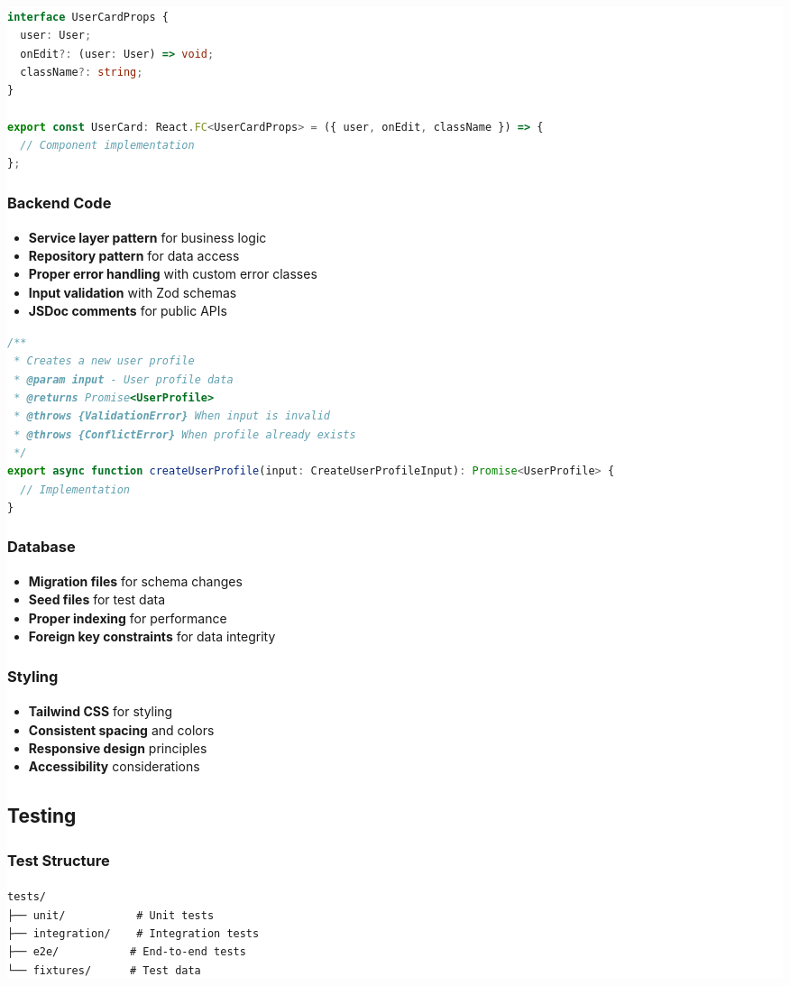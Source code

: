 ```typescript
interface UserCardProps {
  user: User;
  onEdit?: (user: User) => void;
  className?: string;
}

export const UserCard: React.FC<UserCardProps> = ({ user, onEdit, className }) => {
  // Component implementation
};
```

### Backend Code

- **Service layer pattern** for business logic
- **Repository pattern** for data access
- **Proper error handling** with custom error classes
- **Input validation** with Zod schemas
- **JSDoc comments** for public APIs

```typescript
/**
 * Creates a new user profile
 * @param input - User profile data
 * @returns Promise<UserProfile>
 * @throws {ValidationError} When input is invalid
 * @throws {ConflictError} When profile already exists
 */
export async function createUserProfile(input: CreateUserProfileInput): Promise<UserProfile> {
  // Implementation
}
```

### Database

- **Migration files** for schema changes
- **Seed files** for test data
- **Proper indexing** for performance
- **Foreign key constraints** for data integrity

### Styling

- **Tailwind CSS** for styling
- **Consistent spacing** and colors
- **Responsive design** principles
- **Accessibility** considerations

## Testing

### Test Structure

```
tests/
├── unit/           # Unit tests
├── integration/    # Integration tests
├── e2e/           # End-to-end tests
└── fixtures/      # Test data
```
